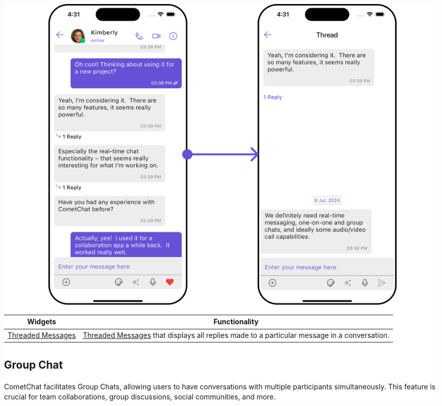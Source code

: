 ![](../../assets/ios/threaded_conversation_cometchat_screens.png)

</TabItem>

</Tabs>

| Widgets                                         | Functionality                                                                                                                |
| -------------------------------------------------- | ---------------------------------------------------------------------------------------------------------------------------- |
| [Threaded Messages](/ui-kit/flutter/threaded-messages) | [Threaded Messages](/ui-kit/flutter/threaded-messages) that displays all replies made to a particular message in a conversation. |

## Group Chat

CometChat facilitates Group Chats, allowing users to have conversations with multiple participants simultaneously. This feature is crucial for team collaborations, group discussions, social communities, and more.

<Tabs>

<TabItem value="Android" label="Android">
